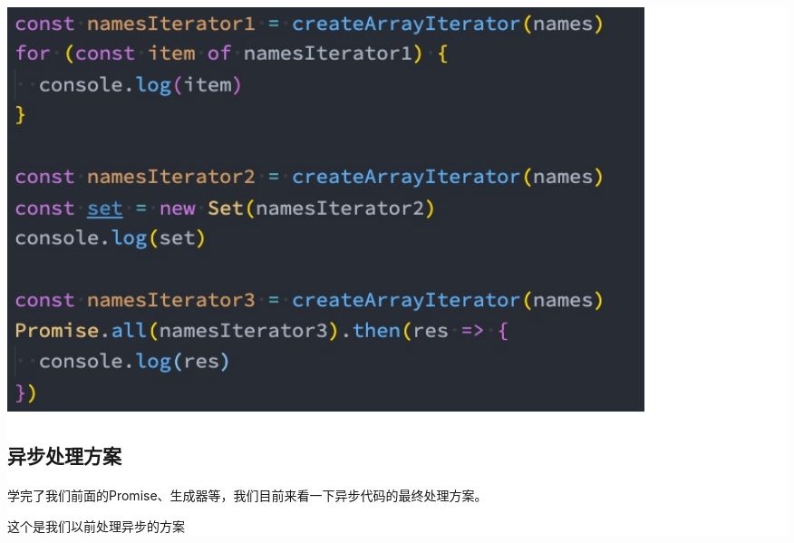 ![image-20220711075136259](.\19_Iterator-Generator\image-20220711075136259.png)





## 异步处理方案

学完了我们前面的Promise、生成器等，我们目前来看一下异步代码的最终处理方案。

这个是我们以前处理异步的方案
